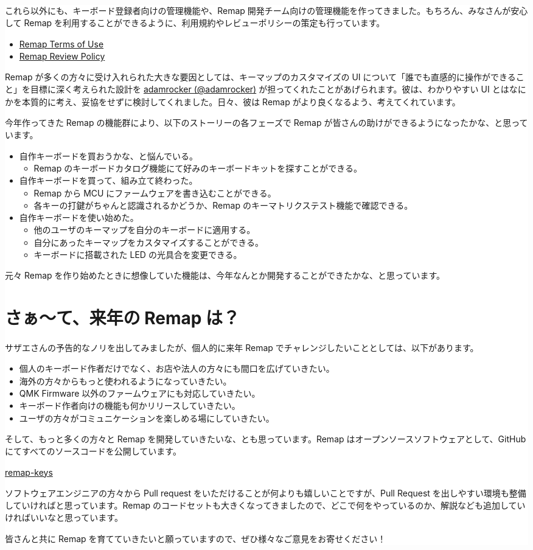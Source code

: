 
これら以外にも、キーボード登録者向けの管理機能や、Remap 開発チーム向けの管理機能を作ってきました。もちろん、みなさんが安心して Remap を利用することができるように、利用規約やレビューポリシーの策定も行っています。

* [Remap Terms of Use](https://remap-keys.app/docs/terms_of_use)
* [Remap Review Policy](https://remap-keys.app/docs/review_policy)

Remap が多くの方々に受け入れられた大きな要因としては、キーマップのカスタマイズの UI について「誰でも直感的に操作ができること」を目標に深く考えられた設計を [adamrocker (@adamrocker)](https://twitter.com/adamrocker) が担ってくれたことがあげられます。彼は、わかりやすい UI とはなにかを本質的に考え、妥協をせずに検討してくれました。日々、彼は Remap がより良くなるよう、考えてくれています。

今年作ってきた Remap の機能群により、以下のストーリーの各フェーズで Remap が皆さんの助けができるようになったかな、と思っています。

* 自作キーボードを買おうかな、と悩んでいる。
  * Remap のキーボードカタログ機能にて好みのキーボードキットを探すことができる。
* 自作キーボードを買って、組み立て終わった。
  * Remap から MCU にファームウェアを書き込むことができる。
  * 各キーの打鍵がちゃんと認識されるかどうか、Remap のキーマトリクステスト機能で確認できる。
* 自作キーボードを使い始めた。
  * 他のユーザのキーマップを自分のキーボードに適用する。
  * 自分にあったキーマップをカスタマイズすることができる。
  * キーボードに搭載された LED の光具合を変更できる。

元々 Remap を作り始めたときに想像していた機能は、今年なんとか開発することができたかな、と思っています。

# さぁ〜て、来年の Remap は？

サザエさんの予告的なノリを出してみましたが、個人的に来年 Remap でチャレンジしたいこととしては、以下があります。

* 個人のキーボード作者だけでなく、お店や法人の方々にも間口を広げていきたい。
* 海外の方々からもっと使われるようになっていきたい。
* QMK Firmware 以外のファームウェアにも対応していきたい。
* キーボード作者向けの機能も何かリリースしていきたい。
* ユーザの方々がコミュニケーションを楽しめる場にしていきたい。

そして、もっと多くの方々と Remap を開発していきたいな、とも思っています。Remap はオープンソースソフトウェアとして、GitHub にてすべてのソースコードを公開しています。

[remap-keys](https://github.com/remap-keys)

ソフトウェアエンジニアの方々から Pull request をいただけることが何よりも嬉しいことですが、Pull Request を出しやすい環境も整備していければと思っています。Remap のコードセットも大きくなってきましたので、どこで何をやっているのか、解説なども追加していければいいなと思っています。

皆さんと共に Remap を育てていきたいと願っていますので、ぜひ様々なご意見をお寄せください！

